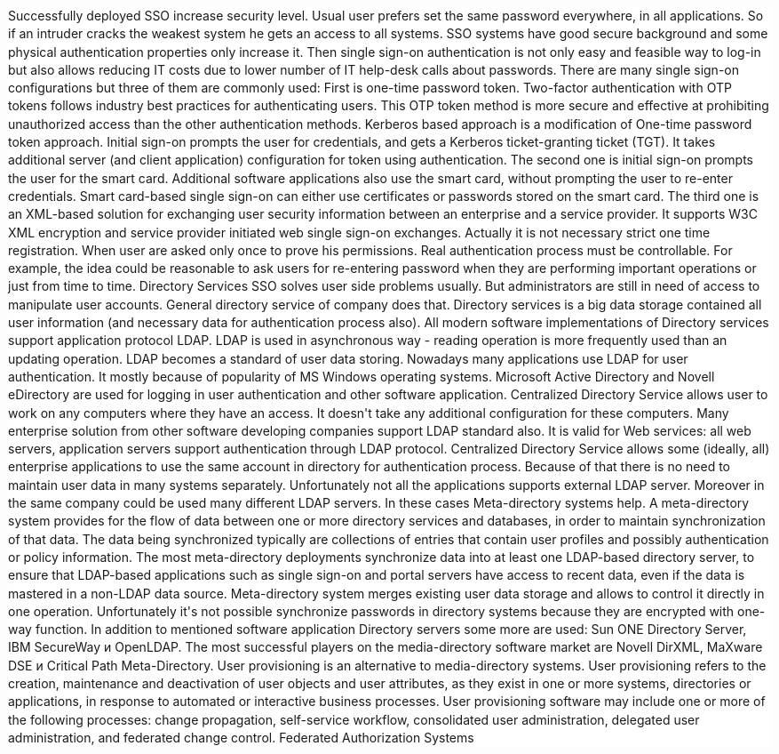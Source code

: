 Successfully deployed SSO increase security level. Usual user prefers set the same password everywhere, in all applications. So if an intruder cracks the weakest system he gets an access to all systems. SSO systems have good secure background and some physical authentication properties only increase it.
Then single sign-on authentication is not only easy and feasible way to log-in but also allows reducing IT costs due to lower number of IT help-desk calls about passwords.
There are many single sign-on configurations but three of them are commonly used:
First is one-time password token. Two-factor authentication with OTP tokens follows industry best practices for authenticating users. This OTP token method is more secure and effective at prohibiting unauthorized access than the other authentication methods. 
Kerberos based approach is a modification of One-time password token approach. Initial sign-on prompts the user for credentials, and gets a Kerberos ticket-granting ticket (TGT). It takes additional server (and client application) configuration for token using authentication.
The second one is initial sign-on prompts the user for the smart card. Additional software applications also use the smart card, without prompting the user to re-enter credentials. Smart card-based single sign-on can either use certificates or passwords stored on the smart card.
The third one is an XML-based solution for exchanging user security information between an enterprise and a service provider. It supports W3C XML encryption and service provider initiated web single sign-on exchanges. 
Actually it is not necessary strict one time registration. When user are asked only once to prove his permissions. Real authentication process must be controllable. For example, the idea could be reasonable to ask users for re-entering password when they are performing important operations or just from time to time.
Directory Services
SSO solves user side problems usually. But administrators are still in need of access to manipulate user accounts. General directory service of company does that.
Directory services is a big data storage contained all user information (and necessary data for authentication process also). All modern software implementations of Directory services support application protocol LDAP. LDAP is used in asynchronous way - reading operation is more frequently used than an updating operation.
LDAP becomes a standard of user data storing. Nowadays many applications use LDAP for user authentication. 
It mostly because of popularity of MS Windows operating systems. Microsoft Active Directory and Novell eDirectory are used for logging in user authentication and other software application. 
Centralized Directory Service allows user to work on any computers where they have an access. It doesn't take any additional configuration for these computers.
Many enterprise solution from other software developing companies support LDAP standard also. It is valid for Web services: all web servers, application servers support authentication through LDAP protocol.
Centralized Directory Service allows some (ideally, all) enterprise applications to use the same account in directory for authentication process. Because of that there is no need to maintain user data in many systems separately.
Unfortunately not all the applications supports external LDAP server. Moreover in the same company could be used many different LDAP servers. In these cases Meta-directory systems help.
A meta-directory system provides for the flow of data between one or more directory services and databases, in order to maintain synchronization of that data. The data being synchronized typically are collections of entries that contain user profiles and possibly authentication or policy information. The most meta-directory deployments synchronize data into at least one LDAP-based directory server, to ensure that LDAP-based applications such as single sign-on and portal servers have access to recent data, even if the data is mastered in a non-LDAP data source.
Meta-directory system merges existing user data storage and allows to control it directly in one operation.
Unfortunately it's not possible synchronize passwords in directory systems because they are encrypted with one-way function.
In addition to mentioned software application Directory servers some more are used: Sun ONE Directory Server, IBM SecureWay и OpenLDAP. The most successful players on the media-directory software market are Novell DirXML, MaXware DSE и Critical Path Meta-Directory. 
User provisioning is an alternative to media-directory systems. User provisioning refers to the creation, maintenance and deactivation of user objects and user attributes, as they exist in one or more systems, directories or applications, in response to automated or interactive business processes. User provisioning software may include one or more of the following processes: change propagation, self-service workflow, consolidated user administration, delegated user administration, and federated change control.
Federated Authorization Systems